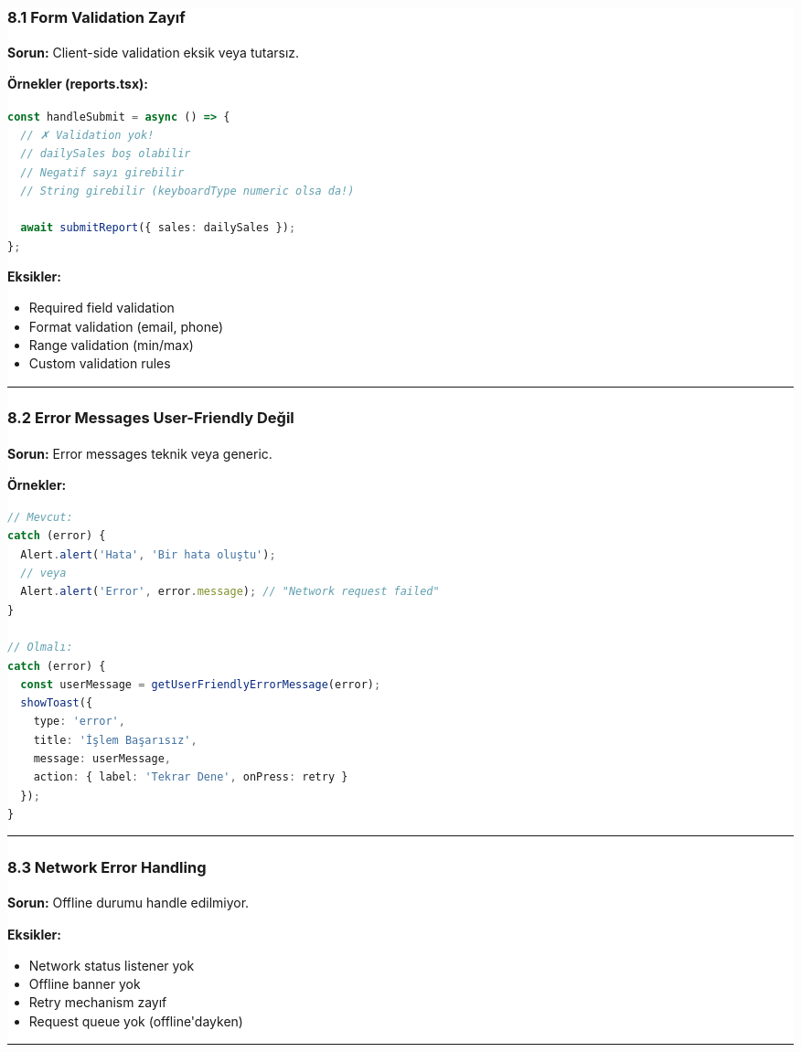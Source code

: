 ### 8.1 Form Validation Zayıf
**Sorun:** Client-side validation eksik veya tutarsız.

**Örnekler (reports.tsx):**
```typescript
const handleSubmit = async () => {
  // ✗ Validation yok!
  // dailySales boş olabilir
  // Negatif sayı girebilir
  // String girebilir (keyboardType numeric olsa da!)
  
  await submitReport({ sales: dailySales });
};
```

**Eksikler:**
- Required field validation
- Format validation (email, phone)
- Range validation (min/max)
- Custom validation rules

---

### 8.2 Error Messages User-Friendly Değil
**Sorun:** Error messages teknik veya generic.

**Örnekler:**
```typescript
// Mevcut:
catch (error) {
  Alert.alert('Hata', 'Bir hata oluştu');
  // veya
  Alert.alert('Error', error.message); // "Network request failed"
}

// Olmalı:
catch (error) {
  const userMessage = getUserFriendlyErrorMessage(error);
  showToast({
    type: 'error',
    title: 'İşlem Başarısız',
    message: userMessage,
    action: { label: 'Tekrar Dene', onPress: retry }
  });
}
```

---

### 8.3 Network Error Handling
**Sorun:** Offline durumu handle edilmiyor.

**Eksikler:**
- Network status listener yok
- Offline banner yok
- Retry mechanism zayıf
- Request queue yok (offline'dayken)

---